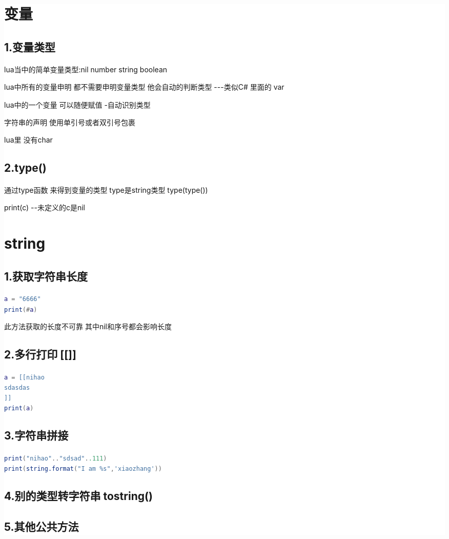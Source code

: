 

# 变量

## 1.变量类型

lua当中的简单变量类型:nil number string boolean

lua中所有的变量申明 都不需要申明变量类型 他会自动的判断类型         ---类似C# 里面的 var

lua中的一个变量 可以随便赋值 -自动识别类型

字符串的声明 使用单引号或者双引号包裹

lua里 没有char

## 2.type()

通过type函数 来得到变量的类型   type是string类型  type(type())  

print(c)  --未定义的c是nil   

# string

## 1.获取字符串长度   #

```Lua
a = "6666"
print(#a)
```

此方法获取的长度不可靠  其中nil和序号都会影响长度

## 2.多行打印   [[]]

```Lua
a = [[nihao
sdasdas
]]
print(a)
```

## 3.字符串拼接

```lua
print("nihao".."sdsad"..111)
print(string.format("I am %s",'xiaozhang'))
```

## 4.别的类型转字符串    tostring()

## 5.其他公共方法
